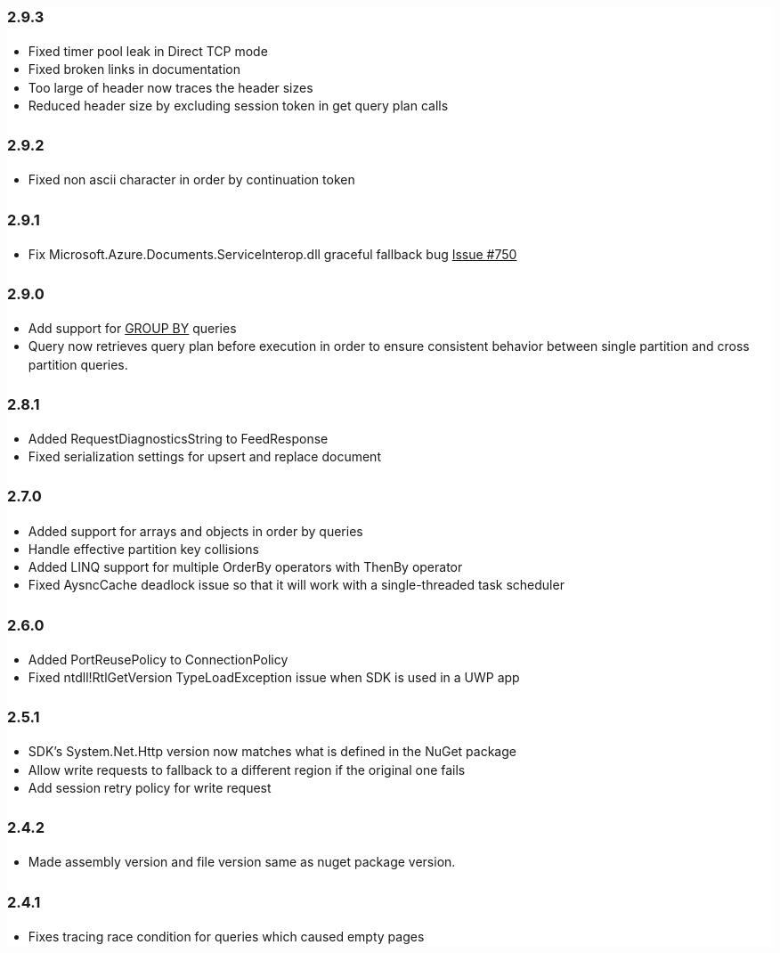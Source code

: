 ### <a name="2.9.3"></a> 2.9.3

* Fixed timer pool leak in Direct TCP mode
* Fixed broken links in documentation
* Too large of header now traces the header sizes
* Reduced header size by excluding session token in get query plan calls

### <a name="2.9.2"></a> 2.9.2

* Fixed non ascii character in order by continuation token

### <a name="2.9.1"></a> 2.9.1

* Fix  Microsoft.Azure.Documents.ServiceInterop.dll graceful fallback bug [Issue #750](https://github.com/Azure/azure-cosmos-dotnet-v2/issues/750)

### <a name="2.9.0"></a> 2.9.0

* Add support for [GROUP BY](/azure/cosmos-db/sql-query-aggregate-functions) queries
* Query now retrieves query plan before execution in order to ensure consistent behavior between single partition and cross partition queries.

### <a name="2.8.1"></a> 2.8.1

* Added RequestDiagnosticsString to FeedResponse
* Fixed serialization settings for upsert and replace document

### <a name="2.7.0"></a> 2.7.0

* Added support for arrays and objects in order by queries
* Handle effective partition key collisions
* Added LINQ support for multiple OrderBy operators with ThenBy operator
* Fixed AysncCache deadlock issue so that it will work with a single-threaded task scheduler

### <a name="2.6.0"></a> 2.6.0

* Added PortReusePolicy to ConnectionPolicy
* Fixed ntdll!RtlGetVersion TypeLoadException issue when SDK is used in a UWP app

### <a name="2.5.1"></a> 2.5.1

* SDK’s System.Net.Http version now matches what is defined in the NuGet package
* Allow write requests to fallback to a different region if the original one fails
* Add session retry policy for write request

### <a name="2.4.4"></a> 2.4.2

* Made assembly version and file version same as nuget package version.

### <a name="2.4.1"></a> 2.4.1

* Fixes tracing race condition for queries which caused empty pages
